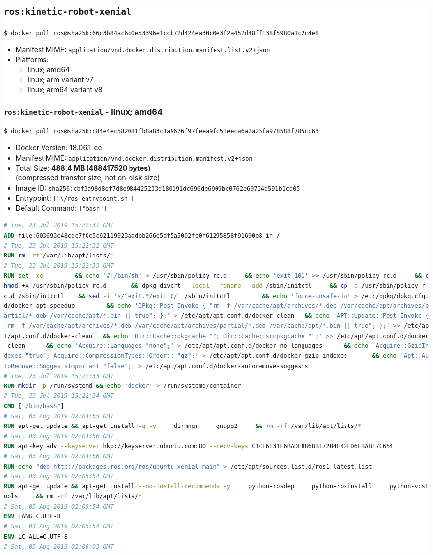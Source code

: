 ## `ros:kinetic-robot-xenial`

```console
$ docker pull ros@sha256:66c3b84ac6c0e53396e1ccb72d424ea30c0e3f2a452d48ff138f5980a1c2c4e8
```

-	Manifest MIME: `application/vnd.docker.distribution.manifest.list.v2+json`
-	Platforms:
	-	linux; amd64
	-	linux; arm variant v7
	-	linux; arm64 variant v8

### `ros:kinetic-robot-xenial` - linux; amd64

```console
$ docker pull ros@sha256:c84e4ec582081fb8a83c1a9676f97feea9fc51eeca6a2a25fa978588f785cc63
```

-	Docker Version: 18.06.1-ce
-	Manifest MIME: `application/vnd.docker.distribution.manifest.v2+json`
-	Total Size: **488.4 MB (488417520 bytes)**  
	(compressed transfer size, not on-disk size)
-	Image ID: `sha256:cbf3a98d8ef7d8e984425233d180191dc696de6909bc0762e69734d591b1cd05`
-	Entrypoint: `["\/ros_entrypoint.sh"]`
-	Default Command: `["bash"]`

```dockerfile
# Tue, 23 Jul 2019 15:22:31 GMT
ADD file:603693e48cdc7f0c5c62119923aadbb266e5df5a5002fc0f61295858f91690e8 in / 
# Tue, 23 Jul 2019 15:22:32 GMT
RUN rm -rf /var/lib/apt/lists/*
# Tue, 23 Jul 2019 15:22:33 GMT
RUN set -xe 		&& echo '#!/bin/sh' > /usr/sbin/policy-rc.d 	&& echo 'exit 101' >> /usr/sbin/policy-rc.d 	&& chmod +x /usr/sbin/policy-rc.d 		&& dpkg-divert --local --rename --add /sbin/initctl 	&& cp -a /usr/sbin/policy-rc.d /sbin/initctl 	&& sed -i 's/^exit.*/exit 0/' /sbin/initctl 		&& echo 'force-unsafe-io' > /etc/dpkg/dpkg.cfg.d/docker-apt-speedup 		&& echo 'DPkg::Post-Invoke { "rm -f /var/cache/apt/archives/*.deb /var/cache/apt/archives/partial/*.deb /var/cache/apt/*.bin || true"; };' > /etc/apt/apt.conf.d/docker-clean 	&& echo 'APT::Update::Post-Invoke { "rm -f /var/cache/apt/archives/*.deb /var/cache/apt/archives/partial/*.deb /var/cache/apt/*.bin || true"; };' >> /etc/apt/apt.conf.d/docker-clean 	&& echo 'Dir::Cache::pkgcache ""; Dir::Cache::srcpkgcache "";' >> /etc/apt/apt.conf.d/docker-clean 		&& echo 'Acquire::Languages "none";' > /etc/apt/apt.conf.d/docker-no-languages 		&& echo 'Acquire::GzipIndexes "true"; Acquire::CompressionTypes::Order:: "gz";' > /etc/apt/apt.conf.d/docker-gzip-indexes 		&& echo 'Apt::AutoRemove::SuggestsImportant "false";' > /etc/apt/apt.conf.d/docker-autoremove-suggests
# Tue, 23 Jul 2019 15:22:33 GMT
RUN mkdir -p /run/systemd && echo 'docker' > /run/systemd/container
# Tue, 23 Jul 2019 15:22:34 GMT
CMD ["/bin/bash"]
# Sat, 03 Aug 2019 02:04:55 GMT
RUN apt-get update && apt-get install -q -y     dirmngr     gnupg2     && rm -rf /var/lib/apt/lists/*
# Sat, 03 Aug 2019 02:04:56 GMT
RUN apt-key adv --keyserver hkp://keyserver.ubuntu.com:80 --recv-keys C1CF6E31E6BADE8868B172B4F42ED6FBAB17C654
# Sat, 03 Aug 2019 02:04:56 GMT
RUN echo "deb http://packages.ros.org/ros/ubuntu xenial main" > /etc/apt/sources.list.d/ros1-latest.list
# Sat, 03 Aug 2019 02:05:54 GMT
RUN apt-get update && apt-get install --no-install-recommends -y     python-rosdep     python-rosinstall     python-vcstools     && rm -rf /var/lib/apt/lists/*
# Sat, 03 Aug 2019 02:05:54 GMT
ENV LANG=C.UTF-8
# Sat, 03 Aug 2019 02:05:54 GMT
ENV LC_ALL=C.UTF-8
# Sat, 03 Aug 2019 02:06:03 GMT
```